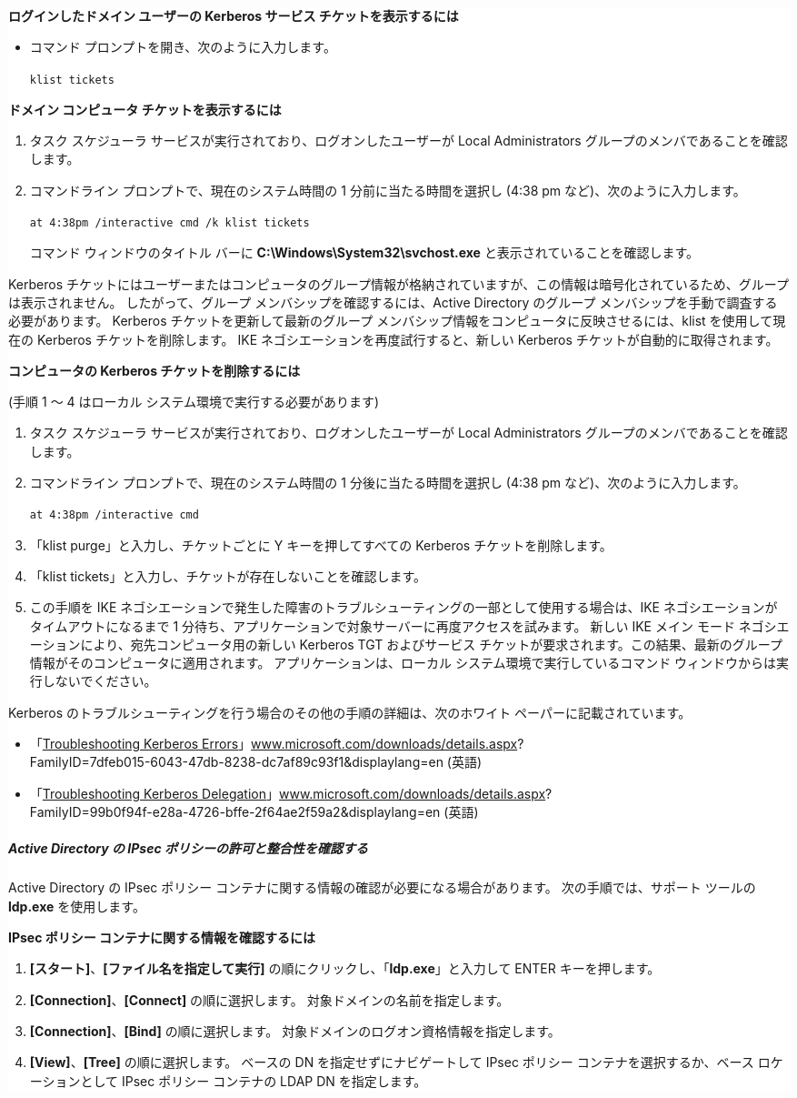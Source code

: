 **ログインしたドメイン ユーザーの Kerberos サービス チケットを表示するには**
  
-   コマンド プロンプトを開き、次のように入力します。
  
    `klist tickets`
  
**ドメイン コンピュータ チケットを表示するには**
  
1.  タスク スケジューラ サービスが実行されており、ログオンしたユーザーが Local Administrators グループのメンバであることを確認します。
  
2.  コマンドライン プロンプトで、現在のシステム時間の 1 分前に当たる時間を選択し (4:38 pm など)、次のように入力します。
  
    `at 4:38pm /interactive cmd /k klist tickets`
  
    コマンド ウィンドウのタイトル バーに **C:\\Windows\\System32\\svchost.exe** と表示されていることを確認します。
  
Kerberos チケットにはユーザーまたはコンピュータのグループ情報が格納されていますが、この情報は暗号化されているため、グループは表示されません。 したがって、グループ メンバシップを確認するには、Active Directory のグループ メンバシップを手動で調査する必要があります。 Kerberos チケットを更新して最新のグループ メンバシップ情報をコンピュータに反映させるには、klist を使用して現在の Kerberos チケットを削除します。 IKE ネゴシエーションを再度試行すると、新しい Kerberos チケットが自動的に取得されます。
  
**コンピュータの Kerberos チケットを削除するには**
  
(手順 1 ～ 4 はローカル システム環境で実行する必要があります)
  
1.  タスク スケジューラ サービスが実行されており、ログオンしたユーザーが Local Administrators グループのメンバであることを確認します。
  
2.  コマンドライン プロンプトで、現在のシステム時間の 1 分後に当たる時間を選択し (4:38 pm など)、次のように入力します。
  
    `at 4:38pm /interactive cmd`
  
3.  「klist purge」と入力し、チケットごとに Y キーを押してすべての Kerberos チケットを削除します。
  
4.  「klist tickets」と入力し、チケットが存在しないことを確認します。
  
5.  この手順を IKE ネゴシエーションで発生した障害のトラブルシューティングの一部として使用する場合は、IKE ネゴシエーションがタイムアウトになるまで 1 分待ち、アプリケーションで対象サーバーに再度アクセスを試みます。 新しい IKE メイン モード ネゴシエーションにより、宛先コンピュータ用の新しい Kerberos TGT およびサービス チケットが要求されます。この結果、最新のグループ情報がそのコンピュータに適用されます。 アプリケーションは、ローカル システム環境で実行しているコマンド ウィンドウからは実行しないでください。  
  
Kerberos のトラブルシューティングを行う場合のその他の手順の詳細は、次のホワイト ペーパーに記載されています。
  
-   「[Troubleshooting Kerberos Errors](http://www.microsoft.com/downloads/details.aspx?familyid=7dfeb015-6043-47db-8238-dc7af89c93f1&displaylang=en)」www.microsoft.com/downloads/details.aspx?  
    FamilyID=7dfeb015-6043-47db-8238-dc7af89c93f1&displaylang=en (英語)
  
-   「[Troubleshooting Kerberos Delegation](http://www.microsoft.com/downloads/details.aspx?familyid=99b0f94f-e28a-4726-bffe-2f64ae2f59a2&displaylang=en)」www.microsoft.com/downloads/details.aspx?  
    FamilyID=99b0f94f-e28a-4726-bffe-2f64ae2f59a2&displaylang=en (英語)
  
##### Active Directory の IPsec ポリシーの許可と整合性を確認する
  
Active Directory の IPsec ポリシー コンテナに関する情報の確認が必要になる場合があります。 次の手順では、サポート ツールの **ldp.exe** を使用します。
  
**IPsec ポリシー コンテナに関する情報を確認するには**
  
1.  **\[スタート\]**、**\[ファイル名を指定して実行\]** の順にクリックし、「**ldp.exe**」と入力して ENTER キーを押します。
  
2.  **\[Connection\]**、**\[Connect\]** の順に選択します。 対象ドメインの名前を指定します。
  
3.  **\[Connection\]**、**\[Bind\]** の順に選択します。 対象ドメインのログオン資格情報を指定します。
  
4.  **\[View\]**、**\[Tree\]** の順に選択します。 ベースの DN を指定せずにナビゲートして IPsec ポリシー コンテナを選択するか、ベース ロケーションとして IPsec ポリシー コンテナの LDAP DN を指定します。
  